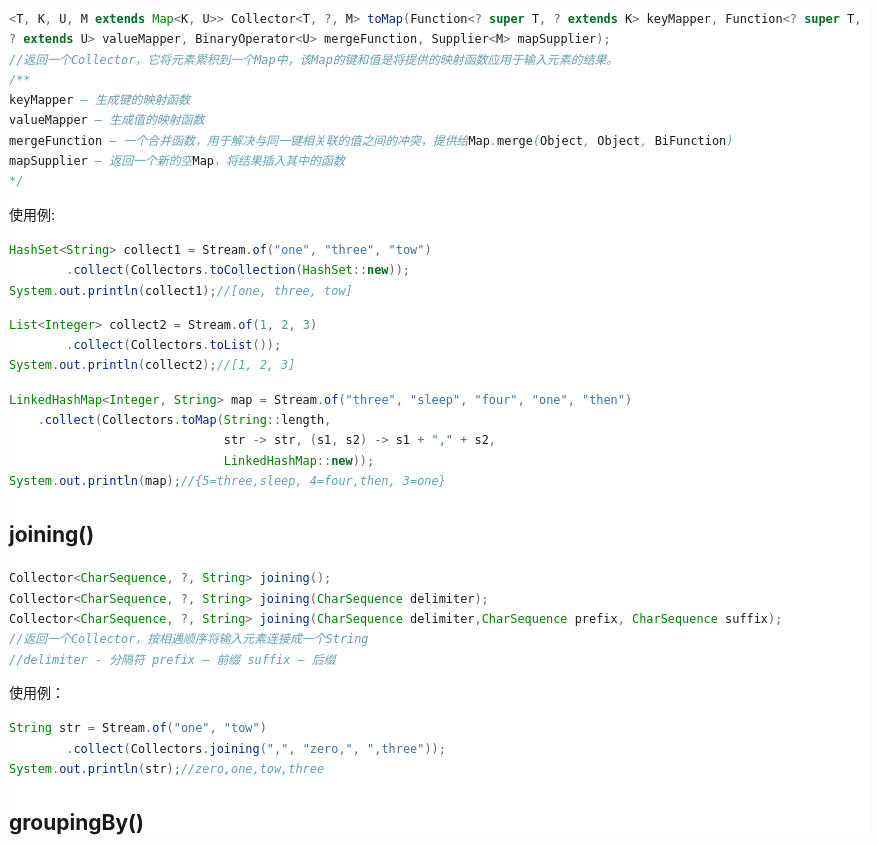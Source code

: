 ~~~java
<T, K, U, M extends Map<K, U>> Collector<T, ?, M> toMap(Function<? super T, ? extends K> keyMapper, Function<? super T, ? extends U> valueMapper, BinaryOperator<U> mergeFunction, Supplier<M> mapSupplier);
//返回一个Collector，它将元素累积到一个Map中，该Map的键和值是将提供的映射函数应用于输入元素的结果。
/**
keyMapper – 生成键的映射函数 
valueMapper – 生成值的映射函数 
mergeFunction – 一个合并函数，用于解决与同一键相关联的值之间的冲突，提供给Map.merge(Object, Object, BiFunction)
mapSupplier – 返回一个新的空Map，将结果插入其中的函数
*/
~~~

使用例:

~~~java
HashSet<String> collect1 = Stream.of("one", "three", "tow")
        .collect(Collectors.toCollection(HashSet::new));
System.out.println(collect1);//[one, three, tow]
~~~

~~~java
List<Integer> collect2 = Stream.of(1, 2, 3)
        .collect(Collectors.toList());
System.out.println(collect2);//[1, 2, 3]
~~~

~~~java
LinkedHashMap<Integer, String> map = Stream.of("three", "sleep", "four", "one", "then")
    .collect(Collectors.toMap(String::length, 
                              str -> str, (s1, s2) -> s1 + "," + s2, 
                              LinkedHashMap::new));
System.out.println(map);//{5=three,sleep, 4=four,then, 3=one}
~~~

## joining()

~~~java
Collector<CharSequence, ?, String> joining();
Collector<CharSequence, ?, String> joining(CharSequence delimiter);
Collector<CharSequence, ?, String> joining(CharSequence delimiter,CharSequence prefix, CharSequence suffix);
//返回一个Collector，按相遇顺序将输入元素连接成一个String
//delimiter - 分隔符 prefix – 前缀 suffix – 后缀
~~~

使用例：

~~~java
String str = Stream.of("one", "tow")
        .collect(Collectors.joining(",", "zero,", ",three"));
System.out.println(str);//zero,one,tow,three
~~~

## groupingBy()
